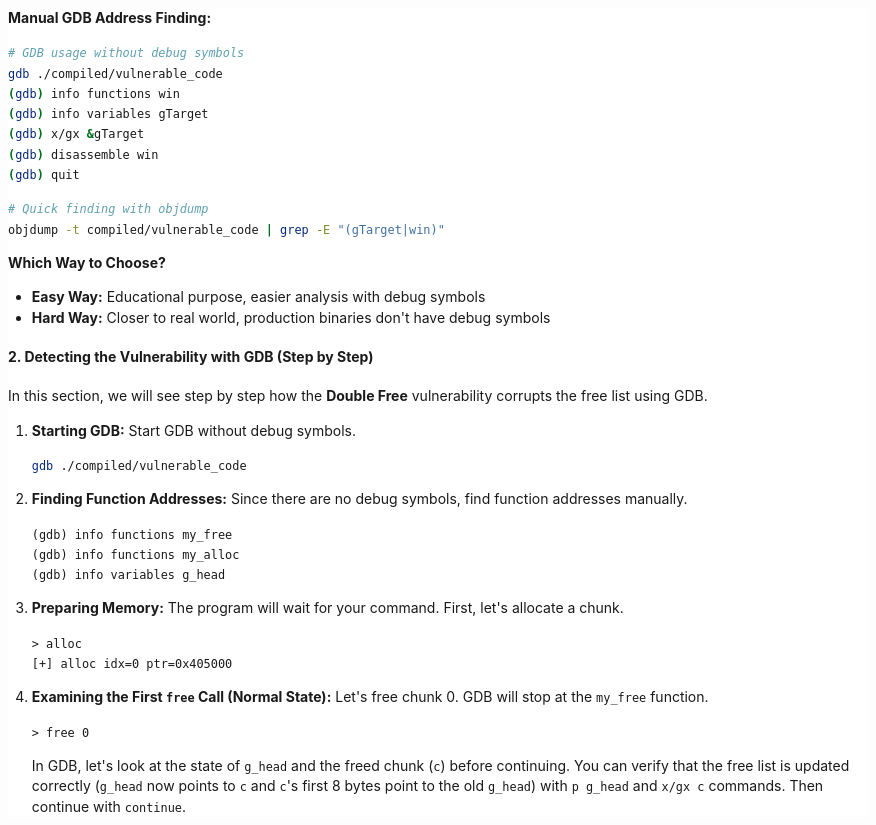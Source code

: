 **Manual GDB Address Finding:**
```bash
# GDB usage without debug symbols
gdb ./compiled/vulnerable_code
(gdb) info functions win
(gdb) info variables gTarget
(gdb) x/gx &gTarget
(gdb) disassemble win
(gdb) quit
```

```bash
# Quick finding with objdump
objdump -t compiled/vulnerable_code | grep -E "(gTarget|win)"
```

**Which Way to Choose?**
- **Easy Way:** Educational purpose, easier analysis with debug symbols
- **Hard Way:** Closer to real world, production binaries don't have debug symbols

#### 2. Detecting the Vulnerability with GDB (Step by Step)

In this section, we will see step by step how the **Double Free** vulnerability corrupts the free list using GDB.

1.  **Starting GDB:** Start GDB without debug symbols.

    ```bash
    gdb ./compiled/vulnerable_code
    ```

2.  **Finding Function Addresses:** Since there are no debug symbols, find function addresses manually.

    ```gdb
    (gdb) info functions my_free
    (gdb) info functions my_alloc
    (gdb) info variables g_head
    ```

3.  **Preparing Memory:** The program will wait for your command. First, let's allocate a chunk.

    ```
    > alloc
    [+] alloc idx=0 ptr=0x405000
    ```

4.  **Examining the First `free` Call (Normal State):** Let's free chunk 0. GDB will stop at the `my_free` function.

    ```
    > free 0
    ```

    In GDB, let's look at the state of `g_head` and the freed chunk (`c`) before continuing. You can verify that the free list is updated correctly (`g_head` now points to `c` and `c`'s first 8 bytes point to the old `g_head`) with `p g_head` and `x/gx c` commands. Then continue with `continue`.
